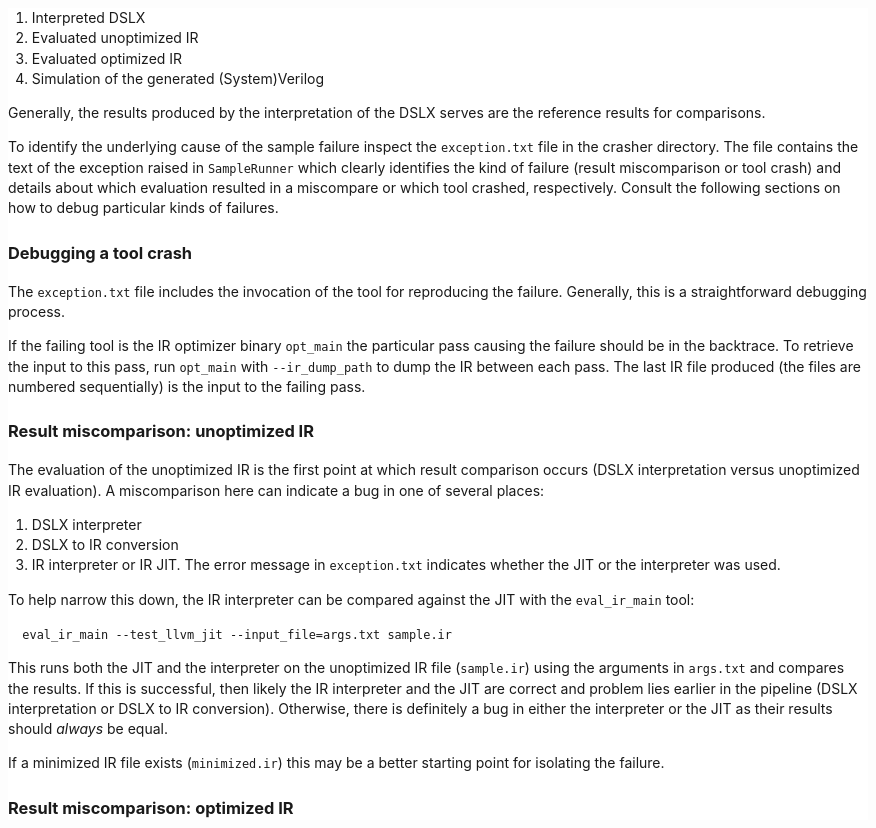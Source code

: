 1.  Interpreted DSLX
1.  Evaluated unoptimized IR
1.  Evaluated optimized IR
1.  Simulation of the generated (System)Verilog

Generally, the results produced by the interpretation of the DSLX serves are the
reference results for comparisons.

To identify the underlying cause of the sample failure inspect the
`exception.txt` file in the crasher directory. The file contains the text of the
exception raised in `SampleRunner` which clearly identifies the kind of failure
(result miscomparison or tool crash) and details about which evaluation resulted
in a miscompare or which tool crashed, respectively. Consult the following
sections on how to debug particular kinds of failures.

### Debugging a tool crash

The `exception.txt` file includes the invocation of the tool for reproducing the
failure. Generally, this is a straightforward debugging process.

If the failing tool is the IR optimizer binary `opt_main` the particular pass
causing the failure should be in the backtrace. To retrieve the input to this
pass, run `opt_main` with `--ir_dump_path` to dump the IR between each pass. The
last IR file produced (the files are numbered sequentially) is the input to the
failing pass.

### Result miscomparison: unoptimized IR

The evaluation of the unoptimized IR is the first point at which result
comparison occurs (DSLX interpretation versus unoptimized IR evaluation). A
miscomparison here can indicate a bug in one of several places:

1.  DSLX interpreter
1.  DSLX to IR conversion
1.  IR interpreter or IR JIT. The error message in `exception.txt` indicates
    whether the JIT or the interpreter was used.

To help narrow this down, the IR interpreter can be compared against the JIT
with the `eval_ir_main` tool:

```
  eval_ir_main --test_llvm_jit --input_file=args.txt sample.ir
```

This runs both the JIT and the interpreter on the unoptimized IR file
(`sample.ir`) using the arguments in `args.txt` and compares the results. If
this is successful, then likely the IR interpreter and the JIT are correct and
problem lies earlier in the pipeline (DSLX interpretation or DSLX to IR
conversion). Otherwise, there is definitely a bug in either the interpreter or
the JIT as their results should *always* be equal.

If a minimized IR file exists (`minimized.ir`) this may be a better starting
point for isolating the failure.

### Result miscomparison: optimized IR
